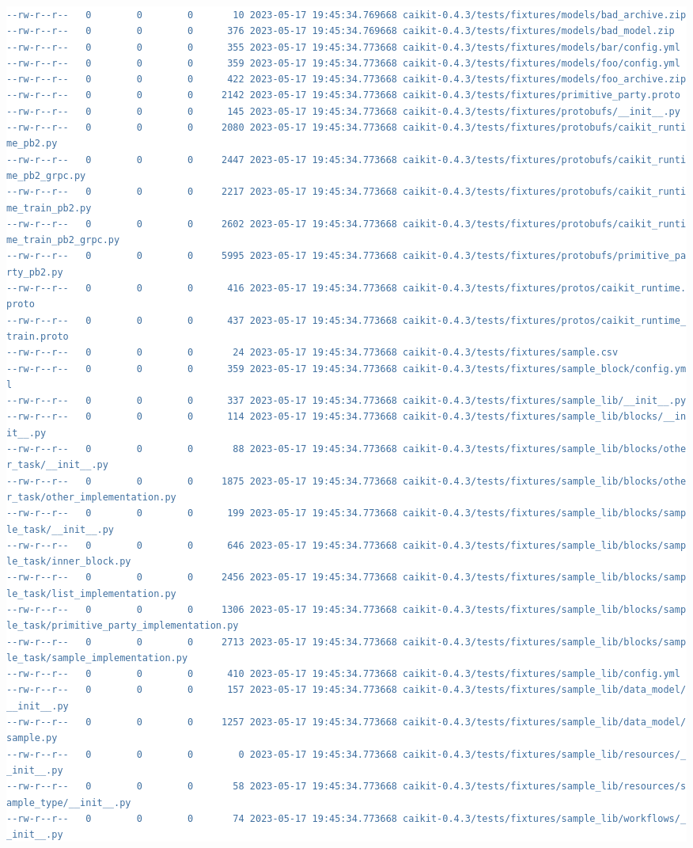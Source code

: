 ```diff
--rw-r--r--   0        0        0       10 2023-05-17 19:45:34.769668 caikit-0.4.3/tests/fixtures/models/bad_archive.zip
--rw-r--r--   0        0        0      376 2023-05-17 19:45:34.769668 caikit-0.4.3/tests/fixtures/models/bad_model.zip
--rw-r--r--   0        0        0      355 2023-05-17 19:45:34.773668 caikit-0.4.3/tests/fixtures/models/bar/config.yml
--rw-r--r--   0        0        0      359 2023-05-17 19:45:34.773668 caikit-0.4.3/tests/fixtures/models/foo/config.yml
--rw-r--r--   0        0        0      422 2023-05-17 19:45:34.773668 caikit-0.4.3/tests/fixtures/models/foo_archive.zip
--rw-r--r--   0        0        0     2142 2023-05-17 19:45:34.773668 caikit-0.4.3/tests/fixtures/primitive_party.proto
--rw-r--r--   0        0        0      145 2023-05-17 19:45:34.773668 caikit-0.4.3/tests/fixtures/protobufs/__init__.py
--rw-r--r--   0        0        0     2080 2023-05-17 19:45:34.773668 caikit-0.4.3/tests/fixtures/protobufs/caikit_runtime_pb2.py
--rw-r--r--   0        0        0     2447 2023-05-17 19:45:34.773668 caikit-0.4.3/tests/fixtures/protobufs/caikit_runtime_pb2_grpc.py
--rw-r--r--   0        0        0     2217 2023-05-17 19:45:34.773668 caikit-0.4.3/tests/fixtures/protobufs/caikit_runtime_train_pb2.py
--rw-r--r--   0        0        0     2602 2023-05-17 19:45:34.773668 caikit-0.4.3/tests/fixtures/protobufs/caikit_runtime_train_pb2_grpc.py
--rw-r--r--   0        0        0     5995 2023-05-17 19:45:34.773668 caikit-0.4.3/tests/fixtures/protobufs/primitive_party_pb2.py
--rw-r--r--   0        0        0      416 2023-05-17 19:45:34.773668 caikit-0.4.3/tests/fixtures/protos/caikit_runtime.proto
--rw-r--r--   0        0        0      437 2023-05-17 19:45:34.773668 caikit-0.4.3/tests/fixtures/protos/caikit_runtime_train.proto
--rw-r--r--   0        0        0       24 2023-05-17 19:45:34.773668 caikit-0.4.3/tests/fixtures/sample.csv
--rw-r--r--   0        0        0      359 2023-05-17 19:45:34.773668 caikit-0.4.3/tests/fixtures/sample_block/config.yml
--rw-r--r--   0        0        0      337 2023-05-17 19:45:34.773668 caikit-0.4.3/tests/fixtures/sample_lib/__init__.py
--rw-r--r--   0        0        0      114 2023-05-17 19:45:34.773668 caikit-0.4.3/tests/fixtures/sample_lib/blocks/__init__.py
--rw-r--r--   0        0        0       88 2023-05-17 19:45:34.773668 caikit-0.4.3/tests/fixtures/sample_lib/blocks/other_task/__init__.py
--rw-r--r--   0        0        0     1875 2023-05-17 19:45:34.773668 caikit-0.4.3/tests/fixtures/sample_lib/blocks/other_task/other_implementation.py
--rw-r--r--   0        0        0      199 2023-05-17 19:45:34.773668 caikit-0.4.3/tests/fixtures/sample_lib/blocks/sample_task/__init__.py
--rw-r--r--   0        0        0      646 2023-05-17 19:45:34.773668 caikit-0.4.3/tests/fixtures/sample_lib/blocks/sample_task/inner_block.py
--rw-r--r--   0        0        0     2456 2023-05-17 19:45:34.773668 caikit-0.4.3/tests/fixtures/sample_lib/blocks/sample_task/list_implementation.py
--rw-r--r--   0        0        0     1306 2023-05-17 19:45:34.773668 caikit-0.4.3/tests/fixtures/sample_lib/blocks/sample_task/primitive_party_implementation.py
--rw-r--r--   0        0        0     2713 2023-05-17 19:45:34.773668 caikit-0.4.3/tests/fixtures/sample_lib/blocks/sample_task/sample_implementation.py
--rw-r--r--   0        0        0      410 2023-05-17 19:45:34.773668 caikit-0.4.3/tests/fixtures/sample_lib/config.yml
--rw-r--r--   0        0        0      157 2023-05-17 19:45:34.773668 caikit-0.4.3/tests/fixtures/sample_lib/data_model/__init__.py
--rw-r--r--   0        0        0     1257 2023-05-17 19:45:34.773668 caikit-0.4.3/tests/fixtures/sample_lib/data_model/sample.py
--rw-r--r--   0        0        0        0 2023-05-17 19:45:34.773668 caikit-0.4.3/tests/fixtures/sample_lib/resources/__init__.py
--rw-r--r--   0        0        0       58 2023-05-17 19:45:34.773668 caikit-0.4.3/tests/fixtures/sample_lib/resources/sample_type/__init__.py
--rw-r--r--   0        0        0       74 2023-05-17 19:45:34.773668 caikit-0.4.3/tests/fixtures/sample_lib/workflows/__init__.py
```